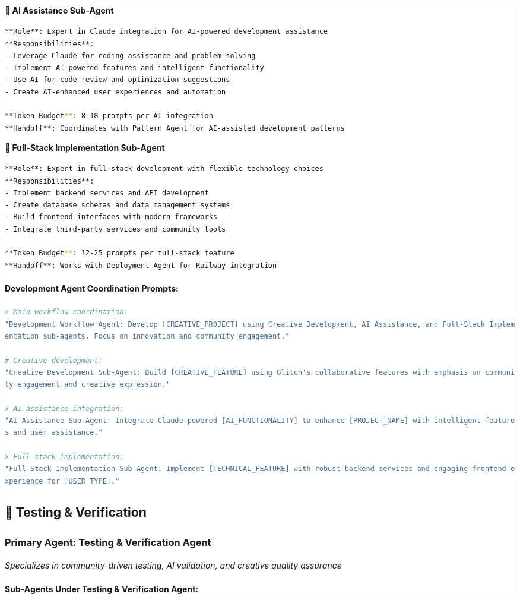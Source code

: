 **🤖 AI Assistance Sub-Agent**
```bash
**Role**: Expert in Claude integration for AI-powered development assistance
**Responsibilities**:
- Leverage Claude for coding assistance and problem-solving
- Implement AI-powered features and intelligent functionality
- Use AI for code review and optimization suggestions
- Create AI-enhanced user experiences and automation

**Token Budget**: 8-18 prompts per AI integration
**Handoff**: Coordinates with Pattern Agent for AI-assisted development patterns
```

**🔧 Full-Stack Implementation Sub-Agent**
```bash
**Role**: Expert in full-stack development with flexible technology choices
**Responsibilities**:
- Implement backend services and API development
- Create database schemas and data management systems
- Build frontend interfaces with modern frameworks
- Integrate third-party services and community tools

**Token Budget**: 12-25 prompts per full-stack feature
**Handoff**: Works with Deployment Agent for Railway integration
```

#### Development Agent Coordination Prompts:
```bash
# Main workflow coordination:
"Development Workflow Agent: Develop [CREATIVE_PROJECT] using Creative Development, AI Assistance, and Full-Stack Implementation sub-agents. Focus on innovation and community engagement."

# Creative development:
"Creative Development Sub-Agent: Build [CREATIVE_FEATURE] using Glitch's collaborative features with emphasis on community engagement and creative expression."

# AI assistance integration:
"AI Assistance Sub-Agent: Integrate Claude-powered [AI_FUNCTIONALITY] to enhance [PROJECT_NAME] with intelligent features and user assistance."

# Full-stack implementation:
"Full-Stack Implementation Sub-Agent: Implement [TECHNICAL_FEATURE] with robust backend services and engaging frontend experience for [USER_TYPE]."
```

## 🧪 Testing & Verification

### Primary Agent: Testing & Verification Agent
*Specializes in community-driven testing, AI validation, and creative quality assurance*

#### Sub-Agents Under Testing & Verification Agent:
